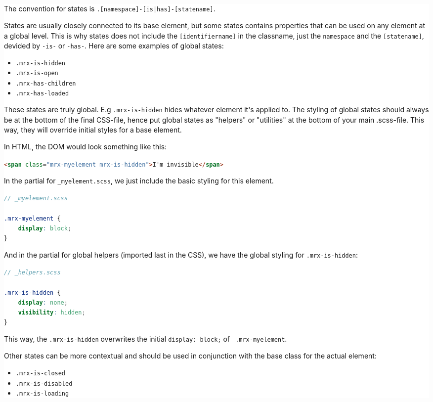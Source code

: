 The convention for states is `.[namespace]-[is|has]-[statename]`.

States are usually closely connected to its base element, but some states
contains properties that can be used on any element at a global level. This
is why states does not include the `[identifiername]` in the classname, just
the `namespace` and the `[statename]`, devided by `-is-` or `-has-`. Here are
some examples of global states:

- `.mrx-is-hidden`
- `.mrx-is-open`
- `.mrx-has-children`
- `.mrx-has-loaded`

These states are truly global. E.g `.mrx-is-hidden` hides whatever element
it's applied to. The styling of global states should always be at the bottom
of the final CSS-file, hence put global states as "helpers" or "utilities" at
the bottom of your main .scss-file. This way, they will override initial styles
for a base element.

In HTML, the DOM would look something like this:

```HTML
<span class="mrx-myelement mrx-is-hidden">I'm invisible</span>
```

In the partial for `_myelement.scss`, we just include the basic styling for
this
element.

```scss
// _myelement.scss

.mrx-myelement {
    display: block;
}
```

And in the partial for global helpers (imported last in the CSS), we have the
 global styling for
`.mrx-is-hidden`:

```scss
// _helpers.scss

.mrx-is-hidden {
    display: none;
    visibility: hidden;
}
```

This way, the `.mrx-is-hidden` overwrites the initial `display: block;` of `
.mrx-myelement`.

Other states can be more contextual and should be used in conjunction with
the base class for the actual element:

- `.mrx-is-closed`
- `.mrx-is-disabled`
- `.mrx-is-loading`
